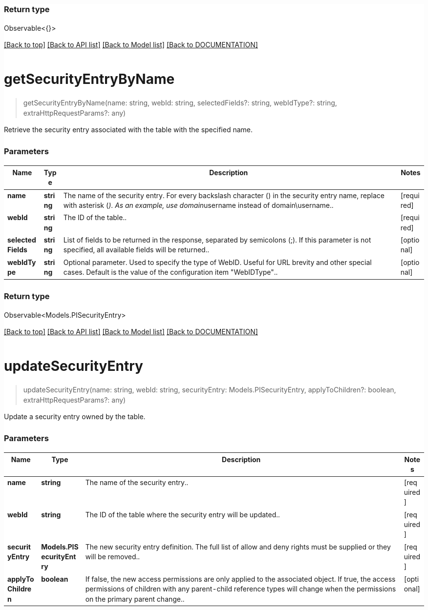 
### Return type

Observable<{}> 

[[Back to top]](#) [[Back to API list]](../../DOCUMENTATION.md#documentation-for-api-endpoints) [[Back to Model list]](../../DOCUMENTATION.md#documentation-for-models) [[Back to DOCUMENTATION]](../../DOCUMENTATION.md)

# **getSecurityEntryByName**
> getSecurityEntryByName(name: string, webId: string, selectedFields?: string, webIdType?: string, extraHttpRequestParams?: any)

Retrieve the security entry associated with the table with the specified name.

### Parameters

Name | Type | Description | Notes
------------- | ------------- | ------------- | -------------
 **name** | **string**| The name of the security entry. For every backslash character (\) in the security entry name, replace with asterisk (*). As an example, use domain*username instead of domain\username.. | [required]
 **webId** | **string**| The ID of the table.. | [required]
 **selectedFields** | **string**| List of fields to be returned in the response, separated by semicolons (;). If this parameter is not specified, all available fields will be returned.. | [optional]
 **webIdType** | **string**| Optional parameter. Used to specify the type of WebID. Useful for URL brevity and other special cases. Default is the value of the configuration item "WebIDType".. | [optional]


### Return type

Observable<Models.PISecurityEntry>

[[Back to top]](#) [[Back to API list]](../../DOCUMENTATION.md#documentation-for-api-endpoints) [[Back to Model list]](../../DOCUMENTATION.md#documentation-for-models) [[Back to DOCUMENTATION]](../../DOCUMENTATION.md)

# **updateSecurityEntry**
> updateSecurityEntry(name: string, webId: string, securityEntry: Models.PISecurityEntry, applyToChildren?: boolean, extraHttpRequestParams?: any)

Update a security entry owned by the table.

### Parameters

Name | Type | Description | Notes
------------- | ------------- | ------------- | -------------
 **name** | **string**| The name of the security entry.. | [required]
 **webId** | **string**| The ID of the table where the security entry will be updated.. | [required]
 **securityEntry** | **Models.PISecurityEntry**| The new security entry definition. The full list of allow and deny rights must be supplied or they will be removed.. | [required]
 **applyToChildren** | **boolean**| If false, the new access permissions are only applied to the associated object. If true, the access permissions of children with any parent-child reference types will change when the permissions on the primary parent change.. | [optional]
